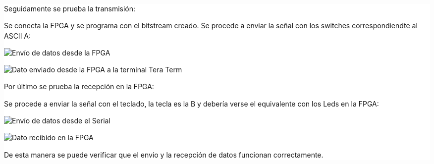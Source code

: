 Seguidamente se prueba la transmisión:

Se conecta la FPGA y se programa con el bitstream creado. Se procede a enviar la señal con los switches correspondiendte al ASCII A:

![Envío de datos desde la FPGA](https://github.com/KRSahalie/Laboratorio3-TDD/blob/main/Ejercicio%202/Imagenes/TX.jpeg)

![Dato enviado desde la FPGA a la terminal Tera Term](https://github.com/KRSahalie/Laboratorio3-TDD/blob/main/Ejercicio%202/Imagenes/Serial%20TX.png)

Por último se prueba la recepción en la FPGA:

Se procede a enviar la señal con el teclado, la tecla es la B y debería verse el equivalente con los Leds en la FPGA:

![Envío de datos desde el Serial](https://github.com/KRSahalie/Laboratorio3-TDD/blob/main/Ejercicio%202/Imagenes/Serial%20RX.png)

![Dato recibido en la FPGA](https://github.com/KRSahalie/Laboratorio3-TDD/blob/main/Ejercicio%202/Imagenes/RX.jpeg)

De esta manera se puede verificar que el envío y la recepción de datos funcionan correctamente. 














